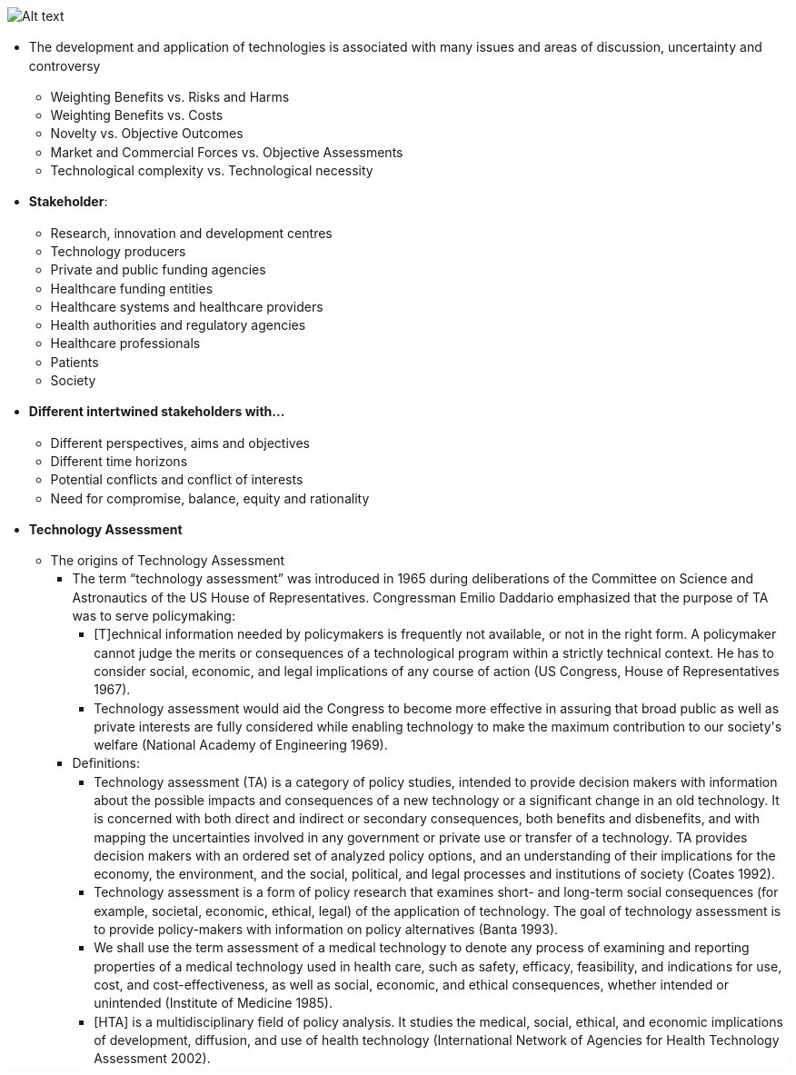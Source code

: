 
![Alt text](_static/image_2.4.png)

- The development and application of technologies is associated with many issues and areas of discussion, uncertainty and controversy
  - Weighting Benefits vs. Risks and Harms
  - Weighting Benefits vs. Costs
  - Novelty vs. Objective Outcomes
  - Market and Commercial Forces vs. Objective Assessments
  - Technological complexity vs. Technological necessity

- **Stakeholder**:
  - Research, innovation and development centres
  - Technology producers
  - Private and public funding agencies
  - Healthcare funding entities
  - Healthcare systems and healthcare providers
  - Health authorities and regulatory agencies
  - Healthcare professionals
  - Patients
  - Society

- **Different intertwined stakeholders with...**
  - Different perspectives, aims and objectives
  - Different time horizons
  - Potential conflicts and conflict of interests
  - Need for compromise, balance, equity and rationality

- **Technology Assessment**
  - The origins of Technology Assessment
    - The term “technology assessment” was introduced in 1965 during deliberations of the Committee on Science and Astronautics of the US House of Representatives. Congressman Emilio Daddario emphasized that the purpose of TA was to serve policymaking:
      - [T]echnical information needed by policymakers is frequently not available, or not in the right form. A policymaker cannot judge the merits or consequences of a technological program within a strictly technical context. He has to consider social, economic, and legal implications of any course of action (US Congress, House of Representatives 1967).
      - Technology assessment would aid the Congress to become more effective in assuring that broad public as well as private interests are fully considered while enabling technology to make the maximum contribution to our society's welfare (National Academy of Engineering 1969).
    - Definitions:
      - Technology assessment (TA) is a category of policy studies, intended to provide decision makers with information about the possible impacts and consequences of a new technology or a significant change in an old technology. It is concerned with both direct and indirect or secondary consequences, both benefits and disbenefits, and with mapping the uncertainties involved in any government or private use or transfer of a technology. TA provides decision makers with an ordered set of analyzed policy options, and an understanding of their implications for the economy, the environment, and the social, political, and legal processes and institutions of society (Coates 1992).
      - Technology assessment is a form of policy research that examines short- and long-term social consequences (for example, societal, economic, ethical, legal) of the application of technology. The goal of technology assessment is to provide policy-makers with information on policy alternatives (Banta 1993).
      - We shall use the term assessment of a medical technology to denote any process of examining and reporting properties of a medical technology used in health care, such as safety, efficacy, feasibility, and indications for use, cost, and cost-effectiveness, as well as social, economic, and ethical consequences, whether intended or unintended (Institute of Medicine 1985).
      - [HTA] is a multidisciplinary field of policy analysis. It studies the medical, social, ethical, and economic implications of development, diffusion, and use of health technology (International Network of Agencies for Health Technology Assessment 2002).
